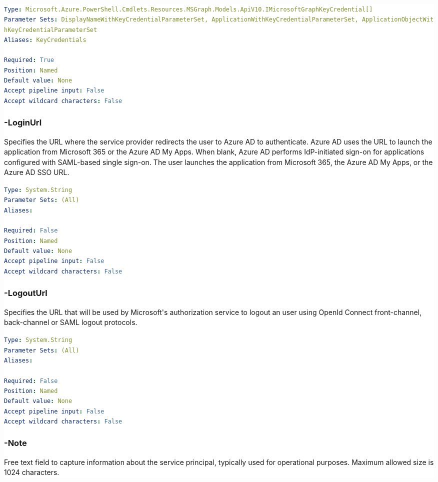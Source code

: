 ```yaml
Type: Microsoft.Azure.PowerShell.Cmdlets.Resources.MSGraph.Models.ApiV10.IMicrosoftGraphKeyCredential[]
Parameter Sets: DisplayNameWithKeyCredentialParameterSet, ApplicationWithKeyCredentialParameterSet, ApplicationObjectWithKeyCredentialParameterSet
Aliases: KeyCredentials

Required: True
Position: Named
Default value: None
Accept pipeline input: False
Accept wildcard characters: False
```

### -LoginUrl
Specifies the URL where the service provider redirects the user to Azure AD to authenticate.
Azure AD uses the URL to launch the application from Microsoft 365 or the Azure AD My Apps.
When blank, Azure AD performs IdP-initiated sign-on for applications configured with SAML-based single sign-on.
The user launches the application from Microsoft 365, the Azure AD My Apps, or the Azure AD SSO URL.

```yaml
Type: System.String
Parameter Sets: (All)
Aliases:

Required: False
Position: Named
Default value: None
Accept pipeline input: False
Accept wildcard characters: False
```

### -LogoutUrl
Specifies the URL that will be used by Microsoft's authorization service to logout an user using OpenId Connect front-channel, back-channel or SAML logout protocols.

```yaml
Type: System.String
Parameter Sets: (All)
Aliases:

Required: False
Position: Named
Default value: None
Accept pipeline input: False
Accept wildcard characters: False
```

### -Note
Free text field to capture information about the service principal, typically used for operational purposes.
Maximum allowed size is 1024 characters.

